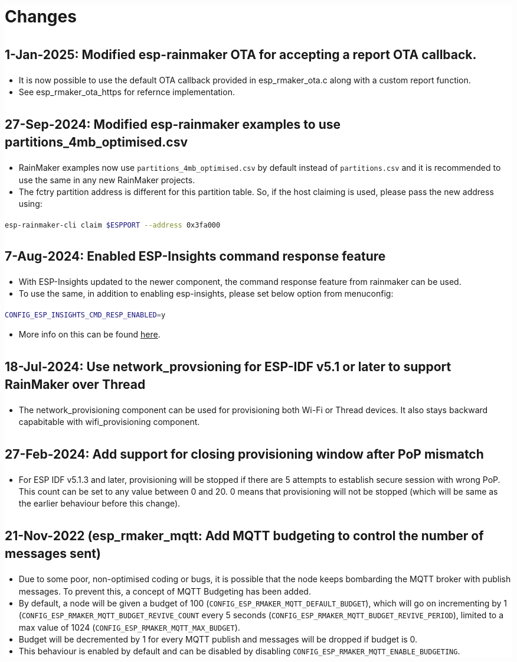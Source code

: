 # Changes

## 1-Jan-2025: Modified esp-rainmaker OTA for accepting a report OTA callback.
- It is now possible to use the default OTA callback provided in esp_rmaker_ota.c along with a custom report function.
- See esp_rmaker_ota_https for refernce implementation.

## 27-Sep-2024: Modified esp-rainmaker examples to use partitions_4mb_optimised.csv
 - RainMaker examples now use `partitions_4mb_optimised.csv` by default instead of `partitions.csv` and it is recommended to use the same in any new RainMaker projects.
 - The fctry partition address is different for this partition table. So, if the host claiming is used, please pass the new address using:
 ```bash
esp-rainmaker-cli claim $ESPPORT --address 0x3fa000
 ```

## 7-Aug-2024: Enabled ESP-Insights command response feature
 - With ESP-Insights updated to the newer component, the command response feature from rainmaker can be used.
 - To use the same, in addition to enabling esp-insights, please set below option from menuconfig:
 ```bash
CONFIG_ESP_INSIGHTS_CMD_RESP_ENABLED=y
 ```
 - More info on this can be found [here](https://github.com/espressif/esp-insights/blob/main/FEATURES.md#command-response).

## 18-Jul-2024: Use network_provsioning for ESP-IDF v5.1 or later to support RainMaker over Thread
- The network_provisioning component can be used for provisioning both Wi-Fi or Thread devices. It also stays backward capabitable with wifi_provisioning component.

## 27-Feb-2024: Add support for closing provisioning window after PoP mismatch
 - For ESP IDF v5.1.3 and later, provisioning will be stopped if there are 5 attempts to establish secure session with wrong PoP. This count can be set to any value between 0 and 20. 0 means that provisioning will not be stopped (which will be same as the earlier behaviour before this change).

## 21-Nov-2022 (esp_rmaker_mqtt: Add MQTT budgeting to control the number of messages sent)

- Due to some poor, non-optimised coding or bugs, it is possible that the node keeps bombarding the MQTT
broker with publish messages. To prevent this, a concept of MQTT Budgeting has been added.
- By default, a node will be given a budget of 100 (`CONFIG_ESP_RMAKER_MQTT_DEFAULT_BUDGET`), which will
  go on incrementing by 1 (`CONFIG_ESP_RMAKER_MQTT_BUDGET_REVIVE_COUNT` every 5 seconds (`CONFIG_ESP_RMAKER_MQTT_BUDGET_REVIVE_PERIOD`),
  limited to a max value of 1024 (`CONFIG_ESP_RMAKER_MQTT_MAX_BUDGET`).
- Budget will be decremented by 1 for every MQTT publish and messages will be dropped if budget is 0.
- This behaviour is enabled by default and can be disabled by disabling `CONFIG_ESP_RMAKER_MQTT_ENABLE_BUDGETING`.
